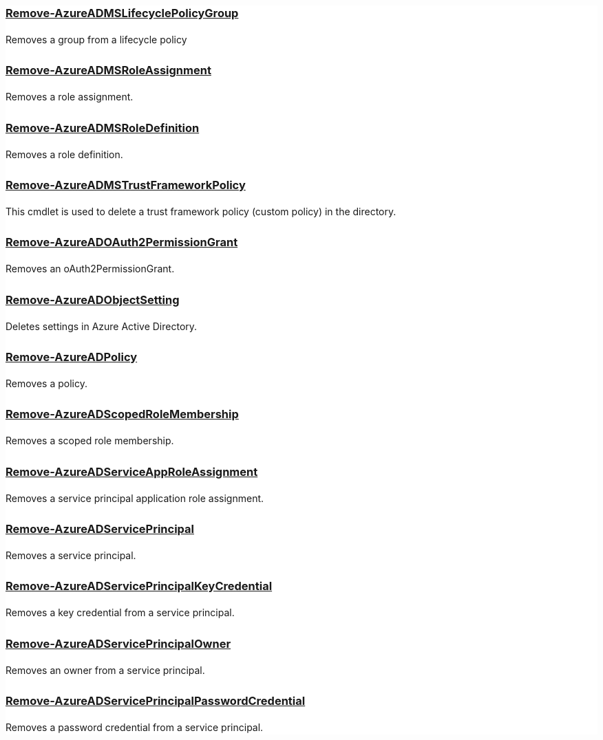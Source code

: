 ### [Remove-AzureADMSLifecyclePolicyGroup](Remove-AzureADMSLifecyclePolicyGroup.md)
Removes a group from a lifecycle policy

### [Remove-AzureADMSRoleAssignment](Remove-AzureADMSRoleAssignment.md)
Removes a role assignment.

### [Remove-AzureADMSRoleDefinition](Remove-AzureADMSRoleDefinition.md)
Removes a role definition.

### [Remove-AzureADMSTrustFrameworkPolicy](Remove-AzureADMSTrustFrameworkPolicy.md)
This cmdlet is used to delete a trust framework policy (custom policy) in the directory.

### [Remove-AzureADOAuth2PermissionGrant](Remove-AzureADOAuth2PermissionGrant.md)
Removes an oAuth2PermissionGrant.

### [Remove-AzureADObjectSetting](Remove-AzureADObjectSetting.md)
Deletes settings in Azure Active Directory.

### [Remove-AzureADPolicy](Remove-AzureADPolicy.md)
Removes a policy.

### [Remove-AzureADScopedRoleMembership](Remove-AzureADScopedRoleMembership.md)
Removes a scoped role membership.

### [Remove-AzureADServiceAppRoleAssignment](Remove-AzureADServiceAppRoleAssignment.md)
Removes a service principal application role assignment.

### [Remove-AzureADServicePrincipal](Remove-AzureADServicePrincipal.md)
Removes a service principal.

### [Remove-AzureADServicePrincipalKeyCredential](Remove-AzureADServicePrincipalKeyCredential.md)
Removes a key credential from a service principal.

### [Remove-AzureADServicePrincipalOwner](Remove-AzureADServicePrincipalOwner.md)
Removes an owner from a service principal.

### [Remove-AzureADServicePrincipalPasswordCredential](Remove-AzureADServicePrincipalPasswordCredential.md)
Removes a password credential from a service principal.
